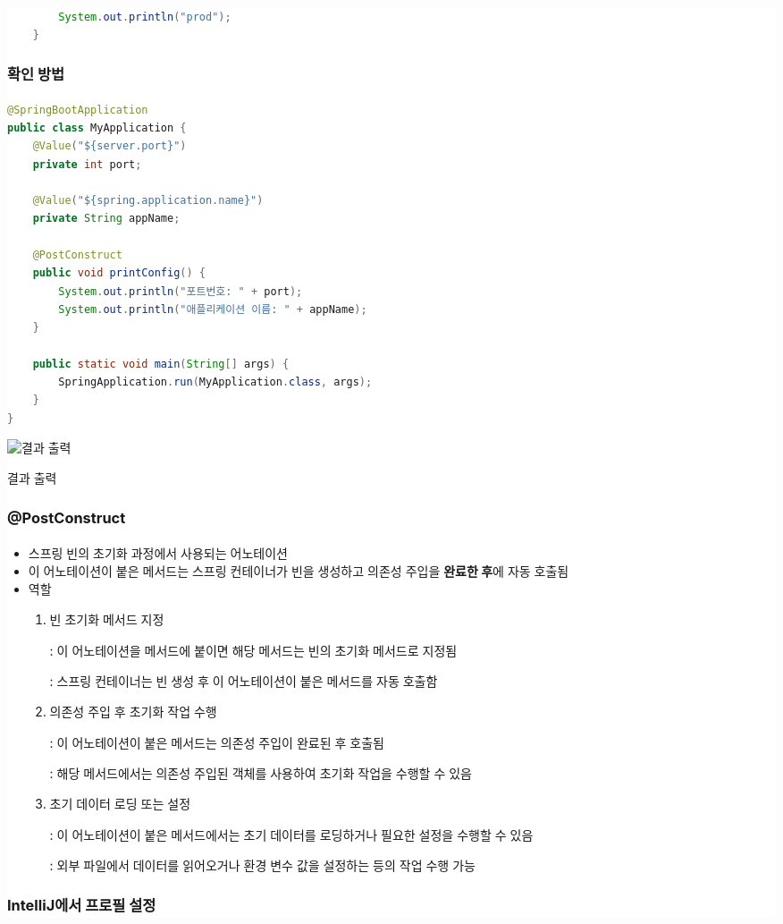 ```java
		System.out.println("prod");
	}
```

### 확인 방법

```java
@SpringBootApplication
public class MyApplication {
    @Value("${server.port}")
    private int port;

    @Value("${spring.application.name}")
    private String appName;

    @PostConstruct
    public void printConfig() {
        System.out.println("포트번호: " + port);
        System.out.println("애플리케이션 이름: " + appName);
    }

    public static void main(String[] args) {
        SpringApplication.run(MyApplication.class, args);
    }
}
```

![결과 출력](https://prod-files-secure.s3.us-west-2.amazonaws.com/e8f11927-b70c-4524-9227-a3efac08e7aa/b33eb31c-5e4b-42b7-bde1-8c54d0d7c6d4/Untitled.png)

결과 출력

### @PostConstruct

- 스프링 빈의 초기화 과정에서 사용되는 어노테이션
- 이 어노테이션이 붙은 메서드는 스프링 컨테이너가 빈을 생성하고 의존성 주입을 **완료한 후**에 자동 호출됨
- 역할
    1. 빈 초기화 메서드 지정
        
        : 이 어노테이션을 메서드에 붙이면 해당 메서드는 빈의 초기화 메서드로 지정됨
        
        : 스프링 컨테이너는 빈 생성 후 이 어노테이션이 붙은 메서드를 자동 호출함 
        
    2. 의존성 주입 후 초기화 작업 수행
        
        : 이 어노테이션이 붙은 메서드는 의존성 주입이 완료된 후 호출됨
        
        : 해당 메서드에서는 의존성 주입된 객체를 사용하여 초기화 작업을 수행할 수 있음
        
    3. 초기 데이터 로딩 또는 설정
        
        : 이 어노테이션이 붙은 메서드에서는 초기 데이터를 로딩하거나 필요한 설정을 수행할 수 있음
        
        : 외부 파일에서 데이터를 읽어오거나 환경 변수 값을 설정하는 등의 작업 수행 가능
        

### IntelliJ에서 프로필 설정
